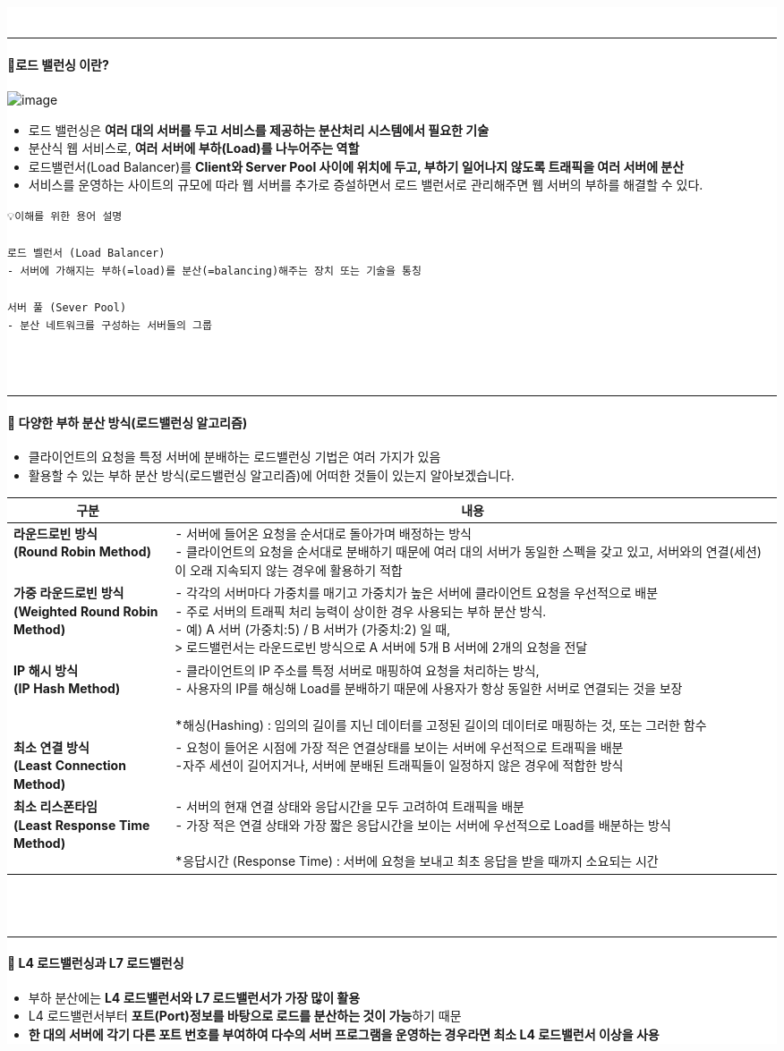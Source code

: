 <br/>

<hr/>

#### 🧡로드 밸런싱 이란?<br/>

<img width="781" alt="image" src="https://user-images.githubusercontent.com/103012104/187400892-5d970ab9-a889-45f6-8342-1ff5c6190bb1.png">

- 로드 밸런싱은 **여러 대의 서버를 두고 서비스를 제공하는 분산처리 시스템에서 필요한 기술**<br/>
- 분산식 웹 서비스로, **여러 서버에 부하(Load)를 나누어주는 역할**<br/>
- 로드밸런서(Load Balancer)를 **Client와 Server Pool 사이에 위치에 두고, 부하기 일어나지 않도록 트래픽을 여러 서버에 분산**<br/>
- 서비스를 운영하는 사이트의 규모에 따라 웹 서버를 추가로 증설하면서 로드 밸런서로 관리해주면 웹 서버의 부하를 해결할 수 있다.

```참고
💡이해를 위한 용어 설명

로드 벨런서 (Load Balancer)
- 서버에 가해지는 부하(=load)를 분산(=balancing)해주는 장치 또는 기술을 통칭

서버 풀 (Sever Pool) 
- 분산 네트워크를 구성하는 서버들의 그룹
```

<br/>

<br/>

<hr/>

#### 🧡 다양한 부하 분산 방식(로드밸런싱 알고리즘)

- 클라이언트의 요청을 특정 서버에 분배하는 로드밸런싱 기법은 여러 가지가 있음
-  활용할 수 있는 부하 분산 방식(로드밸런싱 알고리즘)에 어떠한 것들이 있는지 알아보겠습니다.

| 구분                                                       | 내용                                                         |
| ---------------------------------------------------------- | ------------------------------------------------------------ |
| **라운드로빈 방식<br/>(Round Robin Method)**               | - 서버에 들어온 요청을 순서대로 돌아가며 배정하는 방식 <br/> - 클라이언트의 요청을 순서대로 분배하기 때문에 여러 대의 서버가 동일한 스펙을 갖고 있고, 서버와의 연결(세션)이 오래 지속되지 않는 경우에 활용하기 적합 |
| **가중 라운드로빈 방식<br/>(Weighted Round Robin Method)** | - 각각의 서버마다 가중치를 매기고 가중치가 높은 서버에 클라이언트 요청을 우선적으로 배분<br/>- 주로 서버의 트래픽 처리 능력이 상이한 경우 사용되는 부하 분산 방식.<br/>- 예) A 서버 (가중치:5) /  B 서버가 (가중치:2) 일 때,<br/>       > 로드밸런서는 라운드로빈 방식으로 A 서버에 5개 B 서버에 2개의 요청을 전달 |
| **IP 해시 방식<br/>(IP Hash Method)**                      | - 클라이언트의 IP 주소를 특정 서버로 매핑하여 요청을 처리하는 방식,<br/>- 사용자의 IP를 해싱해 Load를 분배하기 때문에 사용자가 항상 동일한 서버로 연결되는 것을 보장<br/><br/>*해싱(Hashing) : 임의의 길이를 지닌 데이터를 고정된 길이의 데이터로 매핑하는 것, 또는 그러한 함수 |
| **최소 연결 방식<br/>(Least Connection Method)**           | - 요청이 들어온 시점에 가장 적은 연결상태를 보이는 서버에 우선적으로 트래픽을 배분<br/>-자주 세션이 길어지거나, 서버에 분배된 트래픽들이 일정하지 않은 경우에 적합한 방식 |
| **최소 리스폰타임<br/>(Least Response Time Method)**       | - 서버의 현재 연결 상태와 응답시간을 모두 고려하여 트래픽을 배분<br/>- 가장 적은 연결 상태와 가장 짧은 응답시간을 보이는 서버에 우선적으로 Load를 배분하는 방식<br/><br/>*응답시간 (Response Time) : 서버에 요청을 보내고 최초 응답을 받을 때까지 소요되는 시간 |

<br/>

<br/>

<hr/>

#### 🧡 L4 로드밸런싱과 L7 로드밸런싱

- 부하 분산에는 **L4 로드밸런서와 L7 로드밸런서가 가장 많이 활용**
- L4 로드밸런서부터 **포트(Port)정보를 바탕으로 로드를 분산하는 것이 가능**하기 때문
- **한 대의 서버에 각기 다른 포트 번호를 부여하여 다수의 서버 프로그램을 운영하는 경우라면 최소 L4 로드밸런서 이상을 사용**
